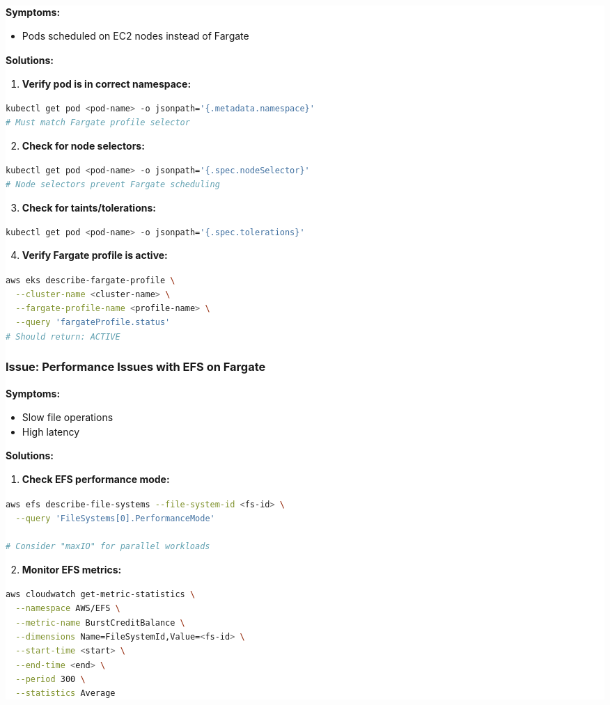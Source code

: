 **Symptoms:**
- Pods scheduled on EC2 nodes instead of Fargate

**Solutions:**

1. **Verify pod is in correct namespace:**
```bash
kubectl get pod <pod-name> -o jsonpath='{.metadata.namespace}'
# Must match Fargate profile selector
```

2. **Check for node selectors:**
```bash
kubectl get pod <pod-name> -o jsonpath='{.spec.nodeSelector}'
# Node selectors prevent Fargate scheduling
```

3. **Check for taints/tolerations:**
```bash
kubectl get pod <pod-name> -o jsonpath='{.spec.tolerations}'
```

4. **Verify Fargate profile is active:**
```bash
aws eks describe-fargate-profile \
  --cluster-name <cluster-name> \
  --fargate-profile-name <profile-name> \
  --query 'fargateProfile.status'
# Should return: ACTIVE
```

### Issue: Performance Issues with EFS on Fargate

**Symptoms:**
- Slow file operations
- High latency

**Solutions:**

1. **Check EFS performance mode:**
```bash
aws efs describe-file-systems --file-system-id <fs-id> \
  --query 'FileSystems[0].PerformanceMode'

# Consider "maxIO" for parallel workloads
```

2. **Monitor EFS metrics:**
```bash
aws cloudwatch get-metric-statistics \
  --namespace AWS/EFS \
  --metric-name BurstCreditBalance \
  --dimensions Name=FileSystemId,Value=<fs-id> \
  --start-time <start> \
  --end-time <end> \
  --period 300 \
  --statistics Average
```
